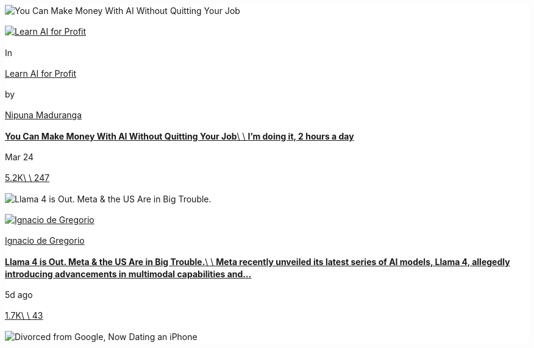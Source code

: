 ![You Can Make Money With AI Without Quitting Your Job](https://miro.medium.com/v2/resize:fit:679/1*kronPqvBjIJFWp2ANVlpwA.jpeg)

[![Learn AI for Profit](https://miro.medium.com/v2/resize:fill:20:20/1*MDbgiQN0r_f0k9x45YcB7g.png)](https://medium.com/writing-for-profit-with-ai?source=post_page---read_next_recirc--54450c44d542----1---------------------4c5342e8_71b4_4f0d_9bf6_31defd1bfc53--------------)

In

[Learn AI for Profit](https://medium.com/writing-for-profit-with-ai?source=post_page---read_next_recirc--54450c44d542----1---------------------4c5342e8_71b4_4f0d_9bf6_31defd1bfc53--------------)

by

[Nipuna Maduranga](https://medium.com/@techtheboy?source=post_page---read_next_recirc--54450c44d542----1---------------------4c5342e8_71b4_4f0d_9bf6_31defd1bfc53--------------)

[**You Can Make Money With AI Without Quitting Your Job**\\
\\
**I’m doing it, 2 hours a day**](https://medium.com/writing-for-profit-with-ai/you-can-make-money-with-ai-without-quitting-your-job-5296bbcb703b?source=post_page---read_next_recirc--54450c44d542----1---------------------4c5342e8_71b4_4f0d_9bf6_31defd1bfc53--------------)

Mar 24

[5.2K\\
\\
247](https://medium.com/writing-for-profit-with-ai/you-can-make-money-with-ai-without-quitting-your-job-5296bbcb703b?source=post_page---read_next_recirc--54450c44d542----1---------------------4c5342e8_71b4_4f0d_9bf6_31defd1bfc53--------------)

![Llama 4 is Out. Meta & the US Are in Big Trouble.](https://miro.medium.com/v2/resize:fit:679/0*Uw9Aq6pv51ESHpfs)

[![Ignacio de Gregorio](https://miro.medium.com/v2/resize:fill:20:20/1*p6kCCpNZARkVEYv4OCH7GQ@2x.jpeg)](https://medium.com/@ignacio.de.gregorio.noblejas?source=post_page---read_next_recirc--54450c44d542----2---------------------4c5342e8_71b4_4f0d_9bf6_31defd1bfc53--------------)

[Ignacio de Gregorio](https://medium.com/@ignacio.de.gregorio.noblejas?source=post_page---read_next_recirc--54450c44d542----2---------------------4c5342e8_71b4_4f0d_9bf6_31defd1bfc53--------------)

[**Llama 4 is Out. Meta & the US Are in Big Trouble.**\\
\\
**Meta recently unveiled its latest series of AI models, Llama 4, allegedly introducing advancements in multimodal capabilities and…**](https://medium.com/@ignacio.de.gregorio.noblejas/llama-4-is-out-meta-the-us-are-in-big-trouble-0d8c2a157fef?source=post_page---read_next_recirc--54450c44d542----2---------------------4c5342e8_71b4_4f0d_9bf6_31defd1bfc53--------------)

5d ago

[1.7K\\
\\
43](https://medium.com/@ignacio.de.gregorio.noblejas/llama-4-is-out-meta-the-us-are-in-big-trouble-0d8c2a157fef?source=post_page---read_next_recirc--54450c44d542----2---------------------4c5342e8_71b4_4f0d_9bf6_31defd1bfc53--------------)

![Divorced from Google, Now Dating an iPhone](https://miro.medium.com/v2/resize:fit:679/0*JssytOHvOcMkXEts.jpeg)
